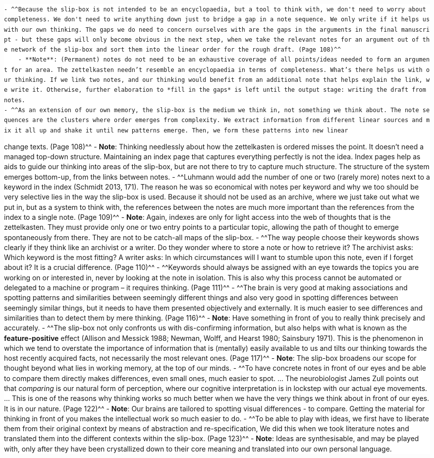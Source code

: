     - ^^Because the slip-box is not intended to be an encyclopaedia, but a tool to think with, we don't need to worry about completeness. We don't need to write anything down just to bridge a gap in a note sequence. We only write if it helps us with our own thinking. The gaps we do need to concern ourselves with are the gaps in the arguments in the final manuscript - but these gaps will only become obvious in the next step, when we take the relevant notes for an argument out of the network of the slip-box and sort them into the linear order for the rough draft. (Page 108)^^
        - **Note**: (Permanent) notes do not need to be an exhaustive coverage of all points/ideas needed to form an argument for an area. The zettelkasten needn’t resemble an encyclopaedia in terms of completeness. What’s there helps us with our thinking. If we link two notes, and our thinking would benefit from an additional note that helps explain the link, we write it. Otherwise, further elaboration to *fill in the gaps* is left until the output stage: writing the draft from notes.
    - ^^As an extension of our own memory, the slip-box is the medium we think in, not something we think about. The note sequences are the clusters where order emerges from complexity. We extract information from different linear sources and mix it all up and shake it until new patterns emerge. Then, we form these patterns into new linear
change texts. (Page 108)^^
        - **Note**: Thinking needlessly about how the zettelkasten is ordered misses the point. It doesn’t need a managed top-down structure. Maintaining an index page that captures everything perfectly is not the idea. Index pages help as aids to guide our thinking into areas of the slip-box, but are not there to try to capture much structure. The structure of the system emerges bottom-up, from the links between notes.
    - ^^Luhmann would add the number of one or two (rarely more) notes next to a keyword in the index (Schmidt 2013, 171). The reason he was so economical with notes per keyword and why we too should be very selective lies in the way the slip-box is used. Because it should not be used as an archive, where we just take out what we put in, but as a system to think with, the references between the notes are much more important than the references from the index to a single note. (Page 109)^^
        - **Note**: Again, indexes are only for light access into the web of thoughts that is the zettelkasten. They must provide only one or two entry points to a particular topic, allowing the path of thought to emerge spontaneously from there. They are not to be catch-all maps of the slip-box.
    - ^^The way people choose their keywords shows clearly if they think like an archivist or a writer. Do they wonder where to store a note or how to retrieve it? The archivist asks: Which keyword is the most fitting? A writer asks: In which circumstances will I want to stumble upon this note, even if I forget about it?
It is a crucial difference. (Page 110)^^
    - ^^Keywords should always be assigned with an eye towards the topics you are working on or interested in, never by looking at the note in isolation. This is also why this process cannot be automated or delegated to a machine or program – it requires thinking. (Page 111)^^
    - ^^The brain is very good at making associations and spotting patterns and similarities between seemingly different things and also very good in spotting differences between seemingly similar things, but it needs to have them presented objectively and externally. It is much easier to see differences and similarities than to detect them by mere thinking. (Page 116)^^
        - **Note**: Have something in front of you to really think precisely and accurately.
    - ^^The slip-box not only confronts us with dis-confirming information, but also helps with what is known as the __feature-positive__ effect (Allison and Messick 1988; Newman, Wolff, and Hearst 1980; Sainsbury 1971). This is the phenomenon in which we tend to overstate the importance of information that is (mentally) easily available to us and tilts our thinking towards the host recently acquired facts, not necessarily the most relevant ones. (Page 117)^^
        - **Note**: The slip-box broadens our scope for thought beyond what lies in working memory, at the top of our minds.
    - ^^To have concrete notes in front of our eyes and be able to compare them directly makes differences, even small ones, much easier to spot. 
...
The neurobiologist James Zull points out that *comparing* is our natural form of perception, where our cognitive interpretation is  in lockstep with our actual eye movements.
...
This is one of the reasons why thinking works so much better when we have the very things we think about in front of our eyes. It is in our nature. (Page 122)^^
        - **Note**: Our brains are tailored to spotting visual differences - to compare. Getting the material for thinking in front of you makes the intellectual work so much easier to do.
    - ^^To be able to play with ideas, we first have to liberate them from their original context by means of abstraction and re-specification, We did this when we took literature notes and translated them into the different contexts within the slip-box. (Page 123)^^
        - **Note**: Ideas are synthesisable, and may be played with, only after they have been crystallized down to their core meaning and translated into our own personal language.